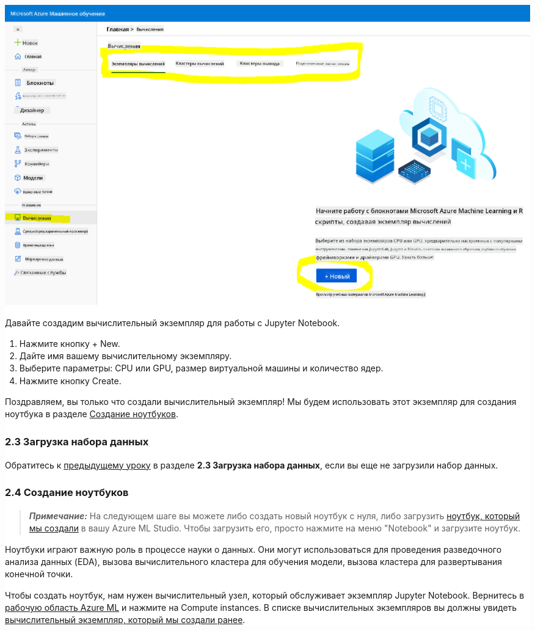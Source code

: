 ![compute-instance-1](../../../../translated_images/compute-instance-1.dba347cb199ca4996b3e3d649295ed95626ba481479d3986557b9b98e76d8816.ru.png)

Давайте создадим вычислительный экземпляр для работы с Jupyter Notebook. 
1. Нажмите кнопку + New. 
2. Дайте имя вашему вычислительному экземпляру.
3. Выберите параметры: CPU или GPU, размер виртуальной машины и количество ядер.
4. Нажмите кнопку Create.

Поздравляем, вы только что создали вычислительный экземпляр! Мы будем использовать этот экземпляр для создания ноутбука в разделе [Создание ноутбуков](../../../../5-Data-Science-In-Cloud/19-Azure).

### 2.3 Загрузка набора данных
Обратитесь к [предыдущему уроку](../18-Low-Code/README.md) в разделе **2.3 Загрузка набора данных**, если вы еще не загрузили набор данных.

### 2.4 Создание ноутбуков

> **_Примечание:_** На следующем шаге вы можете либо создать новый ноутбук с нуля, либо загрузить [ноутбук, который мы создали](notebook.ipynb) в вашу Azure ML Studio. Чтобы загрузить его, просто нажмите на меню "Notebook" и загрузите ноутбук.

Ноутбуки играют важную роль в процессе науки о данных. Они могут использоваться для проведения разведочного анализа данных (EDA), вызова вычислительного кластера для обучения модели, вызова кластера для развертывания конечной точки.

Чтобы создать ноутбук, нам нужен вычислительный узел, который обслуживает экземпляр Jupyter Notebook. Вернитесь в [рабочую область Azure ML](https://ml.azure.com/) и нажмите на Compute instances. В списке вычислительных экземпляров вы должны увидеть [вычислительный экземпляр, который мы создали ранее](../../../../5-Data-Science-In-Cloud/19-Azure). 
